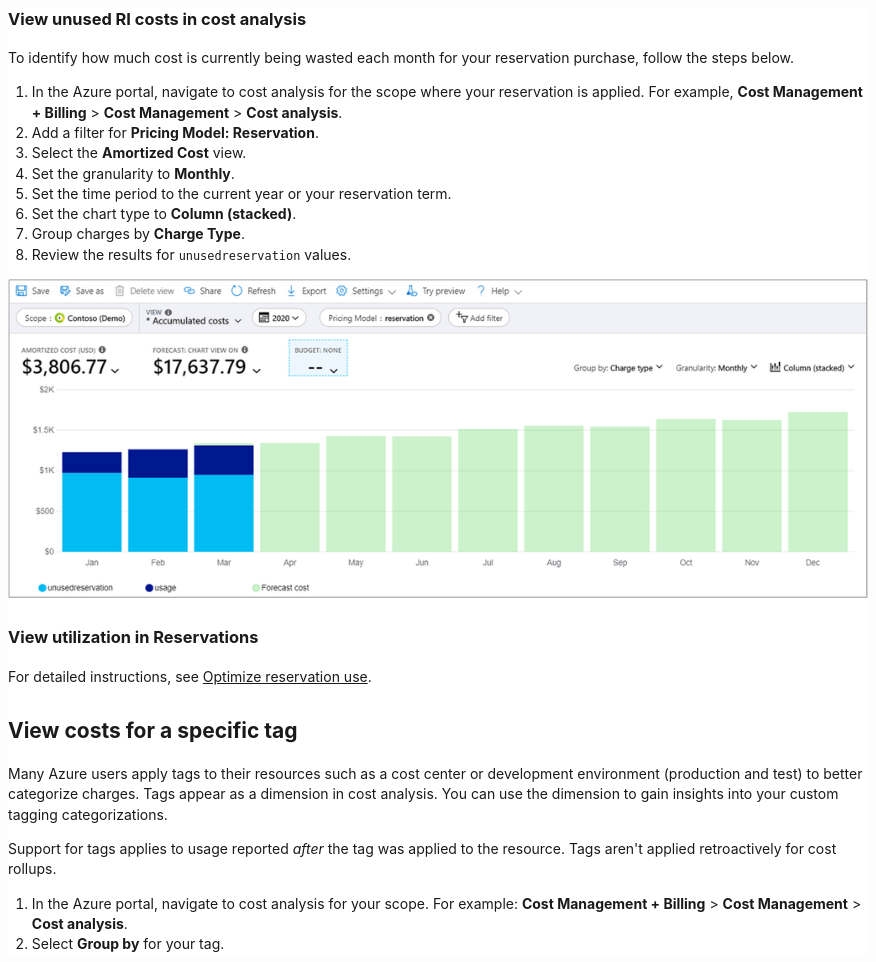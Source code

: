 ### View unused RI costs in cost analysis

To identify how much cost is currently being wasted each month for your reservation purchase, follow the steps below.

1. In the Azure portal, navigate to cost analysis for the scope where your reservation is applied. For example, **Cost Management + Billing** > **Cost Management** > **Cost analysis**.
1. Add a filter for **Pricing Model: Reservation**.
1. Select the **Amortized Cost** view.
1. Set the granularity to **Monthly**.
1. Set the time period to the current year or your reservation term.
1. Set the chart type to **Column (stacked)**.
1. Group charges by **Charge Type**.
1. Review the results for `unusedreservation` values.

[![Example showing reservation use](./media/cost-analysis-common-uses/view-reservation-cost.png)](./media/cost-analysis-common-uses/view-reservation-cost.png#lightbox)

### View utilization in Reservations

For detailed instructions, see [Optimize reservation use](../reservations/manage-reserved-vm-instance.md#optimize-reservation-use).

## View costs for a specific tag

Many Azure users apply tags to their resources such as a cost center or development environment (production and test) to better categorize charges. Tags appear as a dimension in cost analysis. You can use the dimension to gain insights into your custom tagging categorizations.

Support for tags applies to usage reported *after* the tag was applied to the resource. Tags aren't applied retroactively for cost rollups.

1. In the Azure portal, navigate to cost analysis for your scope. For example: **Cost Management + Billing** > **Cost Management** > **Cost analysis**.
1. Select **Group by** for your tag.

